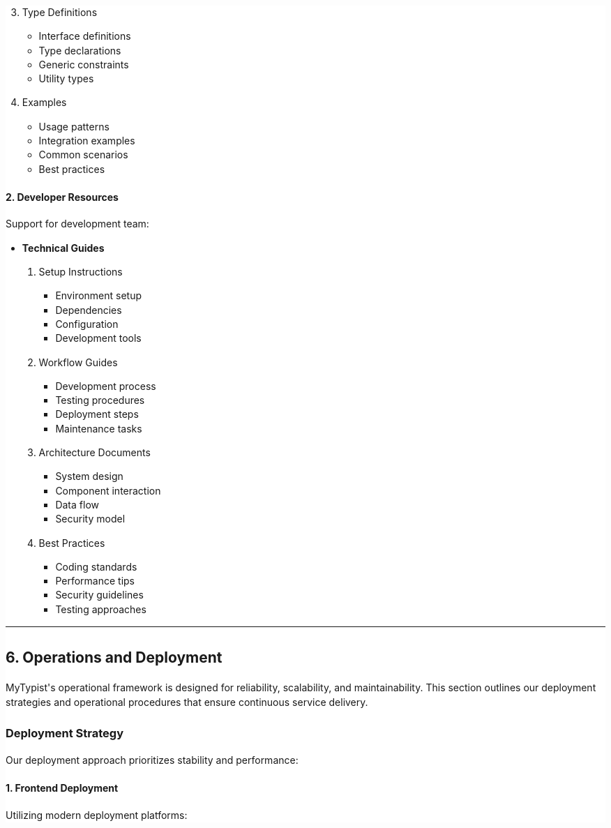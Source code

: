  3. Type Definitions
     - Interface definitions
     - Type declarations
     - Generic constraints
     - Utility types
  
  4. Examples
     - Usage patterns
     - Integration examples
     - Common scenarios
     - Best practices

#### 2. Developer Resources
Support for development team:

- **Technical Guides**
  1. Setup Instructions
     - Environment setup
     - Dependencies
     - Configuration
     - Development tools
  
  2. Workflow Guides
     - Development process
     - Testing procedures
     - Deployment steps
     - Maintenance tasks
  
  3. Architecture Documents
     - System design
     - Component interaction
     - Data flow
     - Security model
  
  4. Best Practices
     - Coding standards
     - Performance tips
     - Security guidelines
     - Testing approaches

---

## 6. Operations and Deployment

MyTypist's operational framework is designed for reliability, scalability, and maintainability. This section outlines our deployment strategies and operational procedures that ensure continuous service delivery.

### Deployment Strategy

Our deployment approach prioritizes stability and performance:

#### 1. Frontend Deployment
Utilizing modern deployment platforms:
